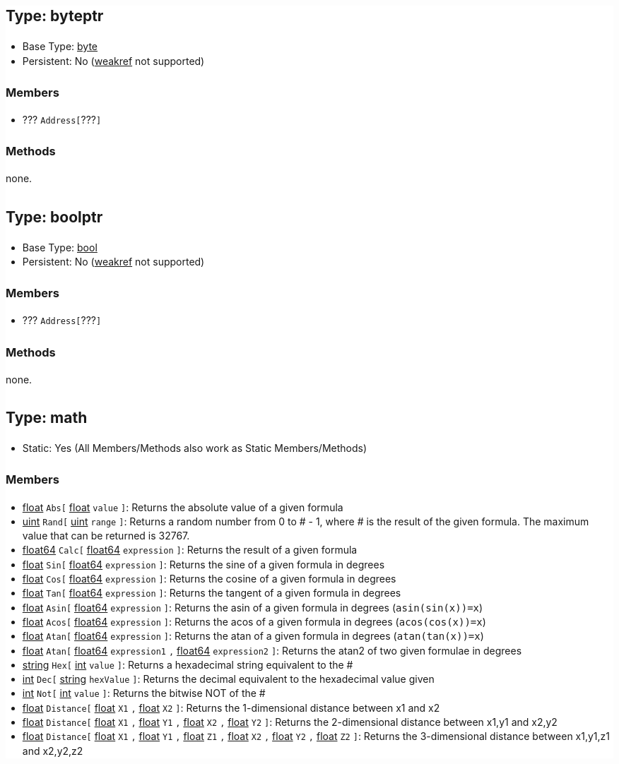 
## Type: byteptr
- Base Type: [byte](#type-byte)
- Persistent: No ([weakref](#type-weakref) not supported)

### Members
- ??? `Address[`???`]`

### Methods
none.


## Type: boolptr
- Base Type: [bool](#type-bool)
- Persistent: No ([weakref](#type-weakref) not supported)

### Members
- ??? `Address[`???`]`

### Methods
none.


## Type: math
- Static: Yes (All Members/Methods also work as Static Members/Methods)

### Members
- [float](#type-float) `Abs[` [float](#type-float) `value` `]`: Returns the absolute value of a given formula
- [uint](#type-uint) `Rand[` [uint](#type-uint) `range` `]`: Returns a random number from 0 to # - 1, where # is the result of the given formula. The maximum value that can be returned is 32767.
- [float64](#type-float64) `Calc[` [float64](#type-float64) `expression` `]`: Returns the result of a given formula
- [float](#type-float) `Sin[` [float64](#type-float64) `expression` `]`: Returns the sine of a given formula in degrees
- [float](#type-float) `Cos[` [float64](#type-float64) `expression` `]`: Returns the cosine of a given formula in degrees
- [float](#type-float) `Tan[` [float64](#type-float64) `expression` `]`: Returns the tangent of a given formula in degrees
- [float](#type-float) `Asin[` [float64](#type-float64) `expression` `]`: Returns the asin of a given formula in degrees (<tt>asin(sin(x))=x</tt>)
- [float](#type-float) `Acos[` [float64](#type-float64) `expression` `]`: Returns the acos of a given formula in degrees (<tt>acos(cos(x))=x</tt>)
- [float](#type-float) `Atan[` [float64](#type-float64) `expression` `]`: Returns the atan of a given formula in degrees (<tt>atan(tan(x))=x</tt>)
- [float](#type-float) `Atan[` [float64](#type-float64) `expression1` `,` [float64](#type-float64) `expression2` `]`: Returns the atan2 of two given formulae in degrees
- [string](#type-string) `Hex[` [int](#type-int) `value` `]`: Returns a hexadecimal string equivalent to the #
- [int](#type-int) `Dec[` [string](#type-string) `hexValue` `]`: Returns the decimal equivalent to the hexadecimal value given
- [int](#type-int) `Not[` [int](#type-int) `value` `]`: Returns the bitwise NOT of the #
- [float](#type-float) `Distance[` [float](#type-float) `X1` `,` [float](#type-float) `X2` `]`: Returns the 1-dimensional distance between x1 and x2
- [float](#type-float) `Distance[` [float](#type-float) `X1` `,` [float](#type-float) `Y1` `,` [float](#type-float) `X2` `,` [float](#type-float) `Y2` `]`: Returns the 2-dimensional distance between x1,y1 and x2,y2
- [float](#type-float) `Distance[` [float](#type-float) `X1` `,` [float](#type-float) `Y1` `,` [float](#type-float) `Z1` `,` [float](#type-float) `X2` `,` [float](#type-float) `Y2` `,` [float](#type-float) `Z2` `]`: Returns the 3-dimensional distance between x1,y1,z1 and x2,y2,z2